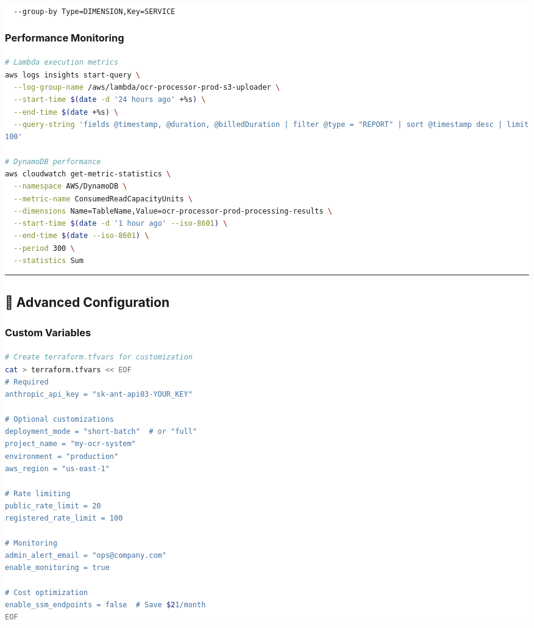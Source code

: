 ```bash
  --group-by Type=DIMENSION,Key=SERVICE
```

### **Performance Monitoring**
```bash
# Lambda execution metrics
aws logs insights start-query \
  --log-group-name /aws/lambda/ocr-processor-prod-s3-uploader \
  --start-time $(date -d '24 hours ago' +%s) \
  --end-time $(date +%s) \
  --query-string 'fields @timestamp, @duration, @billedDuration | filter @type = "REPORT" | sort @timestamp desc | limit 100'

# DynamoDB performance
aws cloudwatch get-metric-statistics \
  --namespace AWS/DynamoDB \
  --metric-name ConsumedReadCapacityUnits \
  --dimensions Name=TableName,Value=ocr-processor-prod-processing-results \
  --start-time $(date -d '1 hour ago' --iso-8601) \
  --end-time $(date --iso-8601) \
  --period 300 \
  --statistics Sum
```

---

## 🔧 Advanced Configuration

### **Custom Variables**
```bash
# Create terraform.tfvars for customization
cat > terraform.tfvars << EOF
# Required
anthropic_api_key = "sk-ant-api03-YOUR_KEY"

# Optional customizations
deployment_mode = "short-batch"  # or "full"
project_name = "my-ocr-system"
environment = "production"
aws_region = "us-east-1"

# Rate limiting
public_rate_limit = 20
registered_rate_limit = 100

# Monitoring
admin_alert_email = "ops@company.com"
enable_monitoring = true

# Cost optimization
enable_ssm_endpoints = false  # Save $21/month
EOF
```
